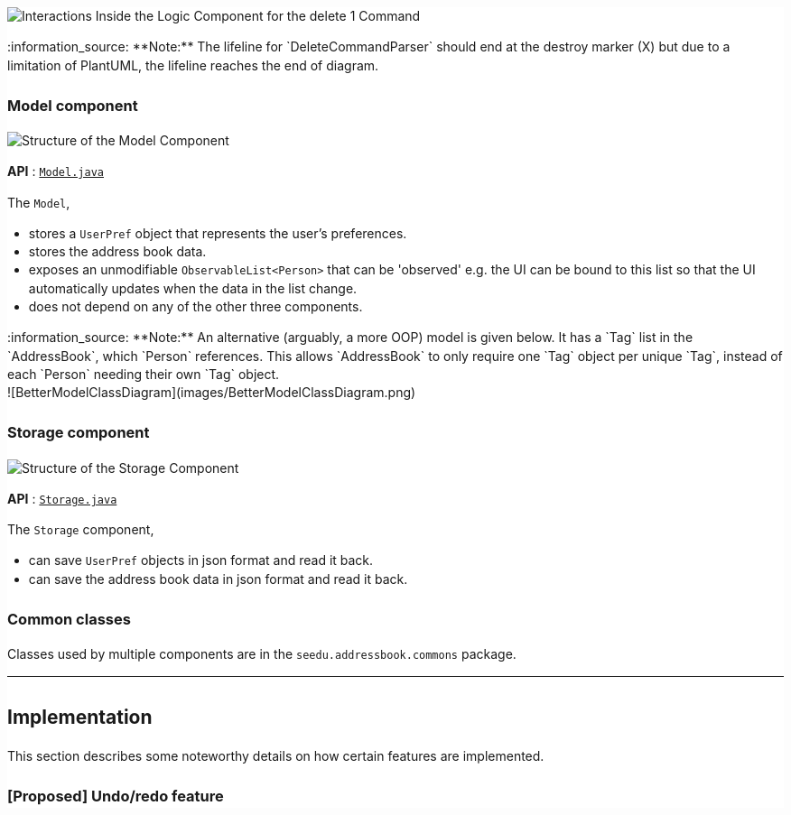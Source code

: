 ![Interactions Inside the Logic Component for the `delete 1` Command](images/DeleteSequenceDiagram.png)

<div markdown="span" class="alert alert-info">:information_source: **Note:** The lifeline for `DeleteCommandParser` should end at the destroy marker (X) but due to a limitation of PlantUML, the lifeline reaches the end of diagram.
</div>

### Model component

![Structure of the Model Component](images/ModelClassDiagram.png)

**API** : [`Model.java`](https://github.com/se-edu/addressbook-level3/tree/master/src/main/java/seedu/address/model/Model.java)

The `Model`,

* stores a `UserPref` object that represents the user’s preferences.
* stores the address book data.
* exposes an unmodifiable `ObservableList<Person>` that can be 'observed' e.g. the UI can be bound to this list so that the UI automatically updates when the data in the list change.
* does not depend on any of the other three components.


<div markdown="span" class="alert alert-info">:information_source: **Note:** An alternative (arguably, a more OOP) model is given below. It has a `Tag` list in the `AddressBook`, which `Person` references. This allows `AddressBook` to only require one `Tag` object per unique `Tag`, instead of each `Person` needing their own `Tag` object.<br>
![BetterModelClassDiagram](images/BetterModelClassDiagram.png)

</div>


### Storage component

![Structure of the Storage Component](images/StorageClassDiagram.png)

**API** : [`Storage.java`](https://github.com/se-edu/addressbook-level3/tree/master/src/main/java/seedu/address/storage/Storage.java)

The `Storage` component,
* can save `UserPref` objects in json format and read it back.
* can save the address book data in json format and read it back.

### Common classes

Classes used by multiple components are in the `seedu.addressbook.commons` package.

--------------------------------------------------------------------------------------------------------------------

## **Implementation**

This section describes some noteworthy details on how certain features are implemented.

### \[Proposed\] Undo/redo feature
